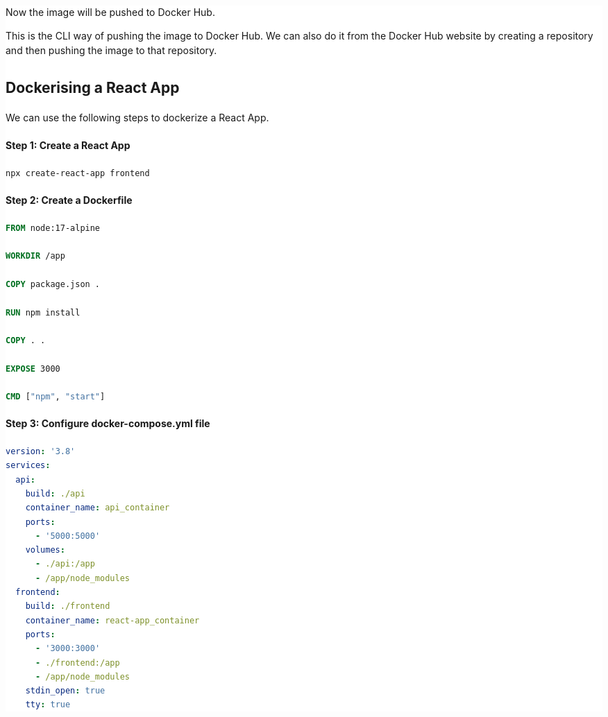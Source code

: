 Now the image will be pushed to Docker Hub.

This is the CLI way of pushing the image to Docker Hub. We can also do it from the Docker Hub website by creating a repository and then pushing the image to that repository.

## Dockerising a React App

We can use the following steps to dockerize a React App.

#### Step 1: Create a React App

```bash
npx create-react-app frontend
```

#### Step 2: Create a Dockerfile

```Dockerfile
FROM node:17-alpine

WORKDIR /app

COPY package.json .

RUN npm install

COPY . .

EXPOSE 3000

CMD ["npm", "start"]
```

#### Step 3: Configure docker-compose.yml file

```yml
version: '3.8'
services:
  api:
    build: ./api
    container_name: api_container
    ports:
      - '5000:5000'
    volumes:
      - ./api:/app
      - /app/node_modules
  frontend:
    build: ./frontend
    container_name: react-app_container
    ports:
      - '3000:3000'
      - ./frontend:/app
      - /app/node_modules
    stdin_open: true
    tty: true
```
